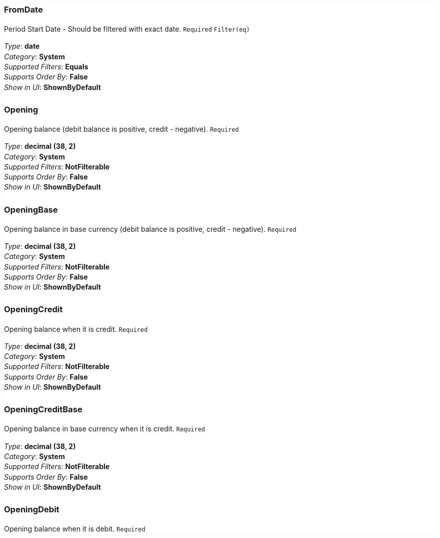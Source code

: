 ### FromDate

Period Start Date - Should be filtered with exact date. `Required` `Filter(eq)`

_Type_: **date**  
_Category_: **System**  
_Supported Filters_: **Equals**  
_Supports Order By_: **False**  
_Show in UI_: **ShownByDefault**  

### Opening

Opening balance (debit balance is positive, credit - negative). `Required`

_Type_: **decimal (38, 2)**  
_Category_: **System**  
_Supported Filters_: **NotFilterable**  
_Supports Order By_: **False**  
_Show in UI_: **ShownByDefault**  

### OpeningBase

Opening balance in base currency (debit balance is positive, credit - negative). `Required`

_Type_: **decimal (38, 2)**  
_Category_: **System**  
_Supported Filters_: **NotFilterable**  
_Supports Order By_: **False**  
_Show in UI_: **ShownByDefault**  

### OpeningCredit

Opening balance when it is credit. `Required`

_Type_: **decimal (38, 2)**  
_Category_: **System**  
_Supported Filters_: **NotFilterable**  
_Supports Order By_: **False**  
_Show in UI_: **ShownByDefault**  

### OpeningCreditBase

Opening balance in base currency when it is credit. `Required`

_Type_: **decimal (38, 2)**  
_Category_: **System**  
_Supported Filters_: **NotFilterable**  
_Supports Order By_: **False**  
_Show in UI_: **ShownByDefault**  

### OpeningDebit

Opening balance when it is debit. `Required`
